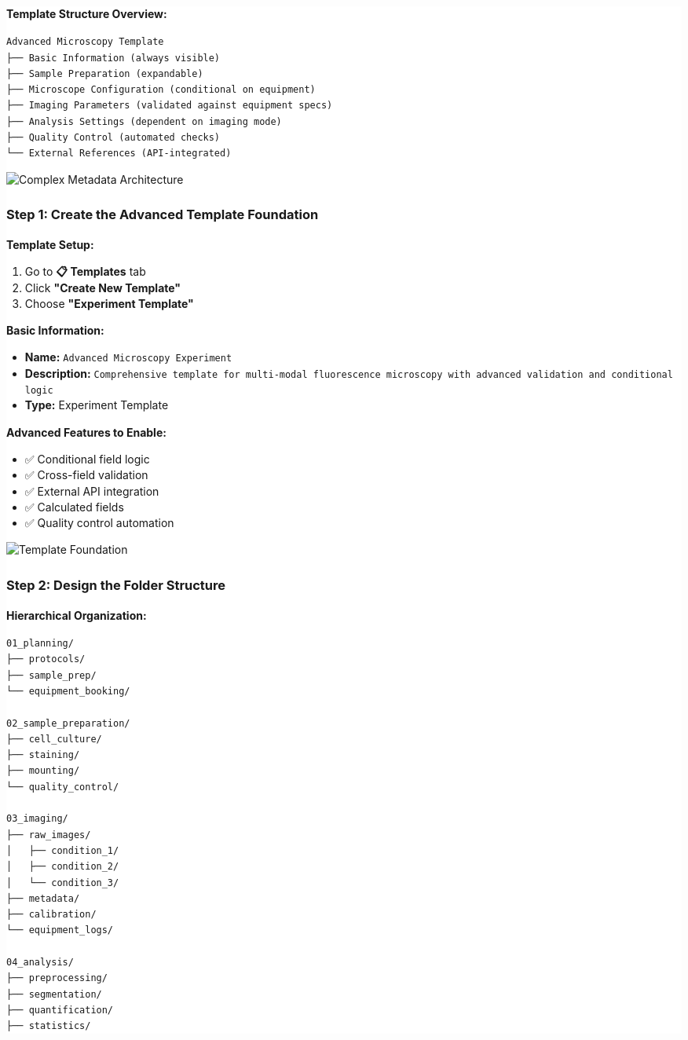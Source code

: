 **Template Structure Overview:**
```
Advanced Microscopy Template
├── Basic Information (always visible)
├── Sample Preparation (expandable)
├── Microscope Configuration (conditional on equipment)
├── Imaging Parameters (validated against equipment specs)
├── Analysis Settings (dependent on imaging mode)
├── Quality Control (automated checks)
└── External References (API-integrated)
```

![Complex Metadata Architecture](images/tutorials/complex-metadata-architecture.png)

### Step 1: Create the Advanced Template Foundation

**Template Setup:**
1. Go to **📋 Templates** tab
2. Click **"Create New Template"**
3. Choose **"Experiment Template"**

**Basic Information:**
- **Name:** `Advanced Microscopy Experiment`
- **Description:** `Comprehensive template for multi-modal fluorescence microscopy with advanced validation and conditional logic`
- **Type:** Experiment Template

**Advanced Features to Enable:**
- ✅ Conditional field logic
- ✅ Cross-field validation
- ✅ External API integration
- ✅ Calculated fields
- ✅ Quality control automation

![Template Foundation](images/tutorials/template-foundation-advanced.png)

### Step 2: Design the Folder Structure

**Hierarchical Organization:**
```
01_planning/
├── protocols/
├── sample_prep/
└── equipment_booking/

02_sample_preparation/
├── cell_culture/
├── staining/
├── mounting/
└── quality_control/

03_imaging/
├── raw_images/
│   ├── condition_1/
│   ├── condition_2/
│   └── condition_3/
├── metadata/
├── calibration/
└── equipment_logs/

04_analysis/
├── preprocessing/
├── segmentation/
├── quantification/
├── statistics/
```